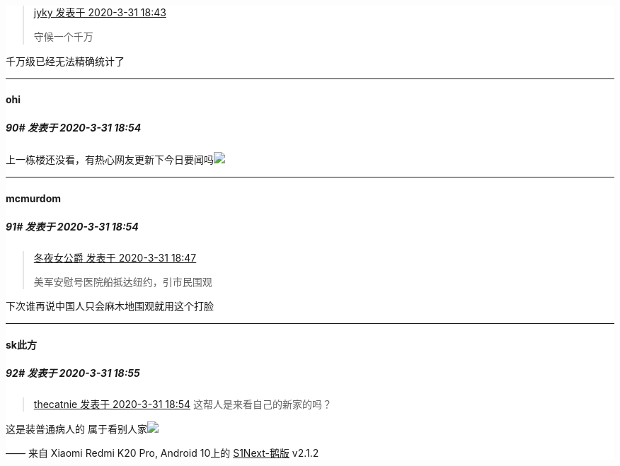 

<blockquote><a href="httphttps://bbs.saraba1st.com/2b/forum.php?mod=redirect&amp;goto=findpost&amp;pid=46936699&amp;ptid=1921823" target="_blank">jyky 发表于 2020-3-31 18:43</a>

守候一个千万</blockquote>
千万级已经无法精确统计了







-----

####  ohi  
##### 90#       发表于 2020-3-31 18:54




上一栋楼还没看，有热心网友更新下今日要闻吗<img src="https://static.saraba1st.com/image/smiley/face2017/033.png" referrerpolicy="no-referrer">







-----

####  mcmurdom  
##### 91#       发表于 2020-3-31 18:54



<blockquote><a href="httphttps://bbs.saraba1st.com/2b/forum.php?mod=redirect&amp;goto=findpost&amp;pid=46936743&amp;ptid=1921823" target="_blank">冬夜女公爵 发表于 2020-3-31 18:47</a>

美军安慰号医院船抵达纽约，引市民围观</blockquote>
下次谁再说中国人只会麻木地围观就用这个打脸







-----

####  sk此方  
##### 92#       发表于 2020-3-31 18:55



<blockquote><a href="httphttps://bbs.saraba1st.com/2b/forum.php?mod=redirect&amp;goto=findpost&amp;pid=46936813&amp;ptid=1921823" target="_blank">thecatnie 发表于 2020-3-31 18:54</a>
这帮人是来看自己的新家的吗？</blockquote>
这是装普通病人的 属于看别人家<img src="https://static.saraba1st.com/image/smiley/face2017/067.png" referrerpolicy="no-referrer">

—— 来自 Xiaomi Redmi K20 Pro, Android 10上的 [S1Next-鹅版](https://github.com/ykrank/S1-Next/releases) v2.1.2


